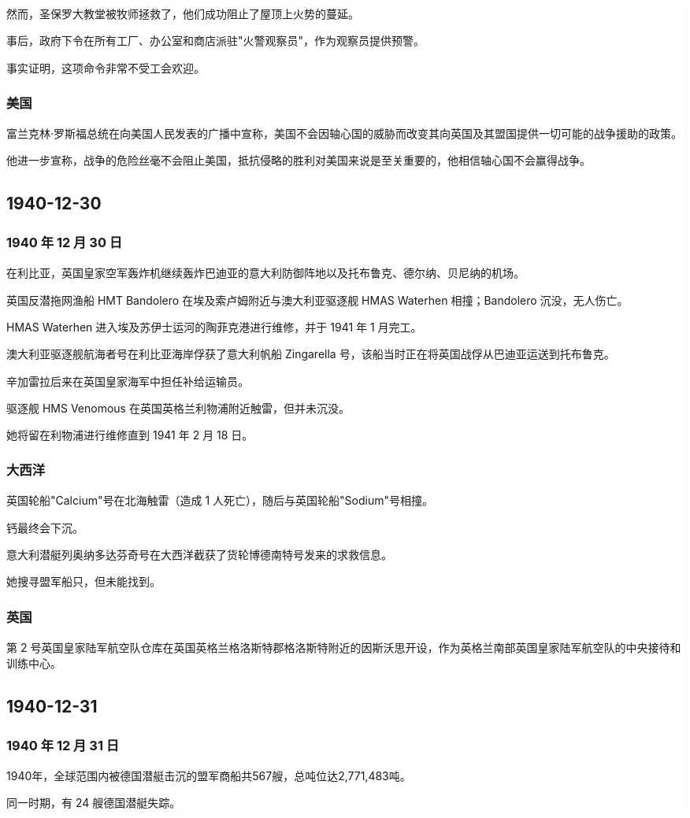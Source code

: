 然而，圣保罗大教堂被牧师拯救了，他们成功阻止了屋顶上火势的蔓延。

事后，政府下令在所有工厂、办公室和商店派驻"火警观察员"，作为观察员提供预警。

事实证明，这项命令非常不受工会欢迎。

### 美国

富兰克林·罗斯福总统在向美国人民发表的广播中宣称，美国不会因轴心国的威胁而改变其向英国及其盟国提供一切可能的战争援助的政策。

他进一步宣称，战争的危险丝毫不会阻止美国，抵抗侵略的胜利对美国来说是至关重要的，他相信轴心国不会赢得战争。

## 1940-12-30

### 1940 年 12 月 30 日

在利比亚，英国皇家空军轰炸机继续轰炸巴迪亚的意大利防御阵地以及托布鲁克、德尔纳、贝尼纳的机场。

英国反潜拖网渔船 HMT Bandolero 在埃及索卢姆附近与澳大利亚驱逐舰 HMAS
Waterhen 相撞；Bandolero 沉没，无人伤亡。

HMAS Waterhen 进入埃及苏伊士运河的陶菲克港进行维修，并于 1941 年 1
月完工。

澳大利亚驱逐舰航海者号在利比亚海岸俘获了意大利帆船 Zingarella
号，该船当时正在将英国战俘从巴迪亚运送到托布鲁克。

辛加雷拉后来在英国皇家海军中担任补给运输员。

驱逐舰 HMS Venomous 在英国英格兰利物浦附近触雷，但并未沉没。

她将留在利物浦进行维修直到 1941 年 2 月 18 日。

### 大西洋

英国轮船"Calcium"号在北海触雷（造成 1
人死亡），随后与英国轮船"Sodium"号相撞。

钙最终会下沉。

意大利潜艇列奥纳多达芬奇号在大西洋截获了货轮博德南特号发来的求救信息。

她搜寻盟军船只，但未能找到。

### 英国

第 2
号英国皇家陆军航空队仓库在英国英格兰格洛斯特郡格洛斯特附近的因斯沃思开设，作为英格兰南部英国皇家陆军航空队的中央接待和训练中心。

## 1940-12-31

### 1940 年 12 月 31 日

1940年，全球范围内被德国潜艇击沉的盟军商船共567艘，总吨位达2,771,483吨。

同一时期，有 24 艘德国潜艇失踪。
